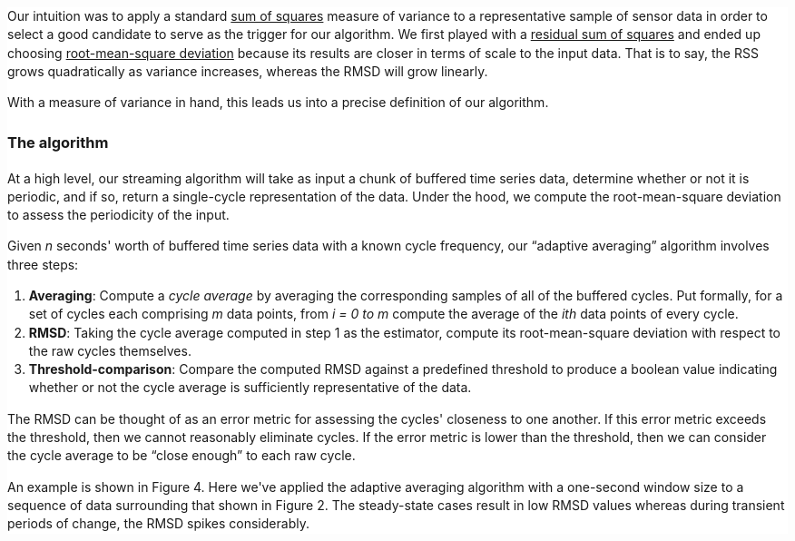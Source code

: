 Our intuition was to apply a standard
[sum of squares](https://en.wikipedia.org/wiki/Sum_of_squares) measure
of variance to a representative sample of sensor data in order to
select a good candidate to serve as the trigger for our algorithm. We
first played with a
[residual sum of squares](https://en.wikipedia.org/wiki/Residual_sum_of_squares)
and ended up choosing
[root-mean-square deviation](https://en.wikipedia.org/wiki/Root-mean-square_deviation)
because its results are closer in terms of scale to the input
data. That is to say, the RSS grows quadratically as variance
increases, whereas the RMSD will grow linearly.

With a measure of variance in hand, this leads us into a precise
definition of our algorithm.

### The algorithm

At a high level, our streaming algorithm will take as input a chunk of
buffered time series data, determine whether or not it is periodic,
and if so, return a single-cycle representation of the data. Under the
hood, we compute the root-mean-square deviation to assess the
periodicity of the input.

Given _n_ seconds' worth of buffered time series data with a known
cycle frequency, our &#8220;adaptive averaging&#8221; algorithm
involves three steps:

1. __Averaging__: Compute a _cycle average_ by averaging the corresponding samples of
   all of the buffered cycles. Put formally, for a set of cycles each
   comprising _m_ data points, from _i = 0 to m_ compute the average
   of the _ith_ data points of every cycle.
2. __RMSD__: Taking the cycle average computed in step 1 as the estimator,
   compute its root-mean-square deviation with respect to the raw
   cycles themselves.
3. __Threshold-comparison__: Compare the computed RMSD against a
   predefined threshold to produce a boolean value indicating whether
   or not the cycle average is sufficiently representative of the
   data.

The RMSD can be thought of as an error metric for assessing the
cycles' closeness to one another. If this error metric exceeds the
threshold, then we cannot reasonably eliminate cycles. If the error
metric is lower than the threshold, then we can consider the cycle
average to be &#8220;close enough&#8221; to each raw cycle.

An example is shown in Figure 4. Here we've applied the adaptive
averaging algorithm with a one-second window size to a sequence of
data surrounding that shown in Figure 2. The steady-state cases result
in low RMSD values whereas during transient periods of change, the
RMSD spikes considerably.
